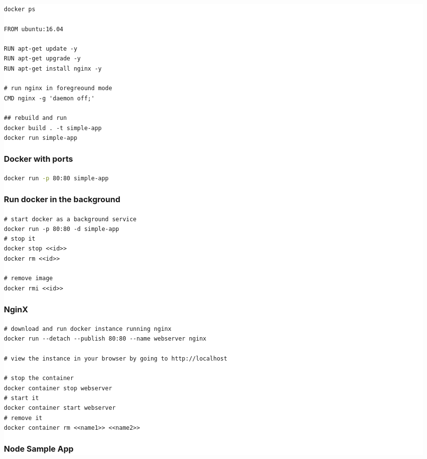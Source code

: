 ```
docker ps

FROM ubuntu:16.04

RUN apt-get update -y
RUN apt-get upgrade -y
RUN apt-get install nginx -y

# run nginx in foregreound mode
CMD nginx -g 'daemon off;'

## rebuild and run
docker build . -t simple-app
docker run simple-app
```

### Docker with ports

```bash
docker run -p 80:80 simple-app
```

### Run docker in the background

```
# start docker as a background service
docker run -p 80:80 -d simple-app
# stop it
docker stop <<id>>
docker rm <<id>>

# remove image
docker rmi <<id>>
```

### NginX

```
# download and run docker instance running nginx
docker run --detach --publish 80:80 --name webserver nginx 

# view the instance in your browser by going to http://localhost 

# stop the container 
docker container stop webserver
# start it
docker container start webserver
# remove it
docker container rm <<name1>> <<name2>>
```

### Node Sample App

